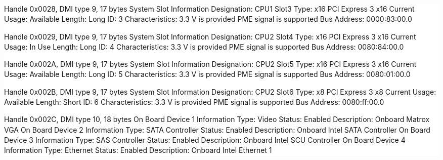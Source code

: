 Handle 0x0028, DMI type 9, 17 bytes
System Slot Information
	Designation: CPU1 Slot3
	Type: x16 PCI Express 3 x16
	Current Usage: Available
	Length: Long
	ID: 3
	Characteristics:
		3.3 V is provided
		PME signal is supported
	Bus Address: 0000:83:00.0

Handle 0x0029, DMI type 9, 17 bytes
System Slot Information
	Designation: CPU2 Slot4
	Type: x16 PCI Express 3 x16
	Current Usage: In Use
	Length: Long
	ID: 4
	Characteristics:
		3.3 V is provided
		PME signal is supported
	Bus Address: 0080:84:00.0

Handle 0x002A, DMI type 9, 17 bytes
System Slot Information
	Designation: CPU2 Slot5
	Type: x16 PCI Express 3 x16
	Current Usage: Available
	Length: Long
	ID: 5
	Characteristics:
		3.3 V is provided
		PME signal is supported
	Bus Address: 0080:01:00.0

Handle 0x002B, DMI type 9, 17 bytes
System Slot Information
	Designation: CPU2 Slot6
	Type: x8 PCI Express 3 x8
	Current Usage: Available
	Length: Short
	ID: 6
	Characteristics:
		3.3 V is provided
		PME signal is supported
	Bus Address: 0080:ff:00.0

Handle 0x002C, DMI type 10, 18 bytes
On Board Device 1 Information
	Type: Video
	Status: Enabled
	Description:  Onboard Matrox VGA
On Board Device 2 Information
	Type: SATA Controller
	Status: Enabled
	Description:  Onboard Intel SATA Controller
On Board Device 3 Information
	Type: SAS Controller
	Status: Enabled
	Description:  Onboard Intel SCU Controller
On Board Device 4 Information
	Type: Ethernet
	Status: Enabled
	Description:  Onboard Intel Ethernet 1
